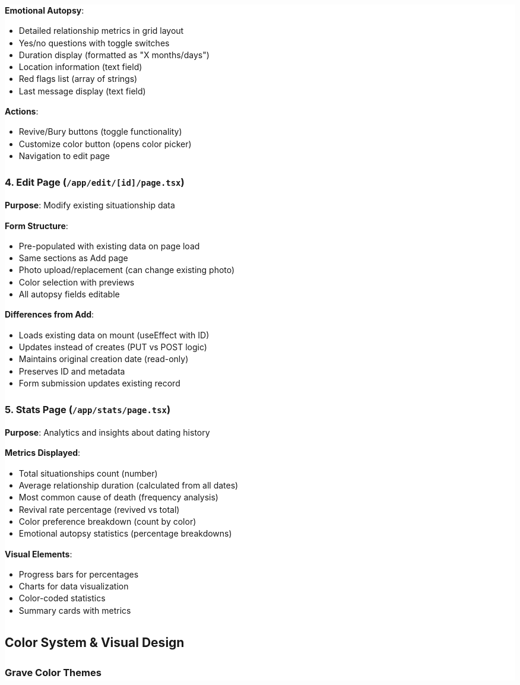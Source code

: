 **Emotional Autopsy**:
- Detailed relationship metrics in grid layout
- Yes/no questions with toggle switches
- Duration display (formatted as "X months/days")
- Location information (text field)
- Red flags list (array of strings)
- Last message display (text field)

**Actions**:
- Revive/Bury buttons (toggle functionality)
- Customize color button (opens color picker)
- Navigation to edit page

### 4. Edit Page (`/app/edit/[id]/page.tsx`)

**Purpose**: Modify existing situationship data

**Form Structure**:
- Pre-populated with existing data on page load
- Same sections as Add page
- Photo upload/replacement (can change existing photo)
- Color selection with previews
- All autopsy fields editable

**Differences from Add**:
- Loads existing data on mount (useEffect with ID)
- Updates instead of creates (PUT vs POST logic)
- Maintains original creation date (read-only)
- Preserves ID and metadata
- Form submission updates existing record

### 5. Stats Page (`/app/stats/page.tsx`)

**Purpose**: Analytics and insights about dating history

**Metrics Displayed**:
- Total situationships count (number)
- Average relationship duration (calculated from all dates)
- Most common cause of death (frequency analysis)
- Revival rate percentage (revived vs total)
- Color preference breakdown (count by color)
- Emotional autopsy statistics (percentage breakdowns)

**Visual Elements**:
- Progress bars for percentages
- Charts for data visualization
- Color-coded statistics
- Summary cards with metrics

## Color System & Visual Design

### Grave Color Themes
